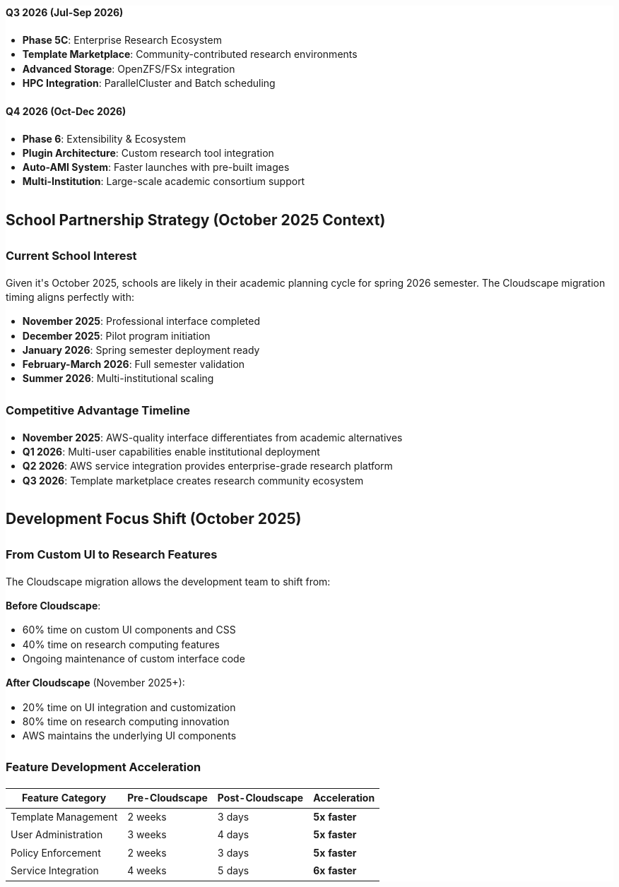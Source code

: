 #### **Q3 2026 (Jul-Sep 2026)**
- **Phase 5C**: Enterprise Research Ecosystem
- **Template Marketplace**: Community-contributed research environments
- **Advanced Storage**: OpenZFS/FSx integration
- **HPC Integration**: ParallelCluster and Batch scheduling

#### **Q4 2026 (Oct-Dec 2026)**
- **Phase 6**: Extensibility & Ecosystem
- **Plugin Architecture**: Custom research tool integration
- **Auto-AMI System**: Faster launches with pre-built images
- **Multi-Institution**: Large-scale academic consortium support

## School Partnership Strategy (October 2025 Context)

### Current School Interest
Given it's October 2025, schools are likely in their academic planning cycle for spring 2026 semester. The Cloudscape migration timing aligns perfectly with:

- **November 2025**: Professional interface completed
- **December 2025**: Pilot program initiation
- **January 2026**: Spring semester deployment ready
- **February-March 2026**: Full semester validation
- **Summer 2026**: Multi-institutional scaling

### Competitive Advantage Timeline
- **November 2025**: AWS-quality interface differentiates from academic alternatives
- **Q1 2026**: Multi-user capabilities enable institutional deployment
- **Q2 2026**: AWS service integration provides enterprise-grade research platform
- **Q3 2026**: Template marketplace creates research community ecosystem

## Development Focus Shift (October 2025)

### From Custom UI to Research Features
The Cloudscape migration allows the development team to shift from:

**Before Cloudscape**:
- 60% time on custom UI components and CSS
- 40% time on research computing features
- Ongoing maintenance of custom interface code

**After Cloudscape** (November 2025+):
- 20% time on UI integration and customization
- 80% time on research computing innovation
- AWS maintains the underlying UI components

### Feature Development Acceleration
| Feature Category | Pre-Cloudscape | Post-Cloudscape | Acceleration |
|------------------|---------------|-----------------|---------------|
| Template Management | 2 weeks | 3 days | **5x faster** |
| User Administration | 3 weeks | 4 days | **5x faster** |
| Policy Enforcement | 2 weeks | 3 days | **5x faster** |
| Service Integration | 4 weeks | 5 days | **6x faster** |
